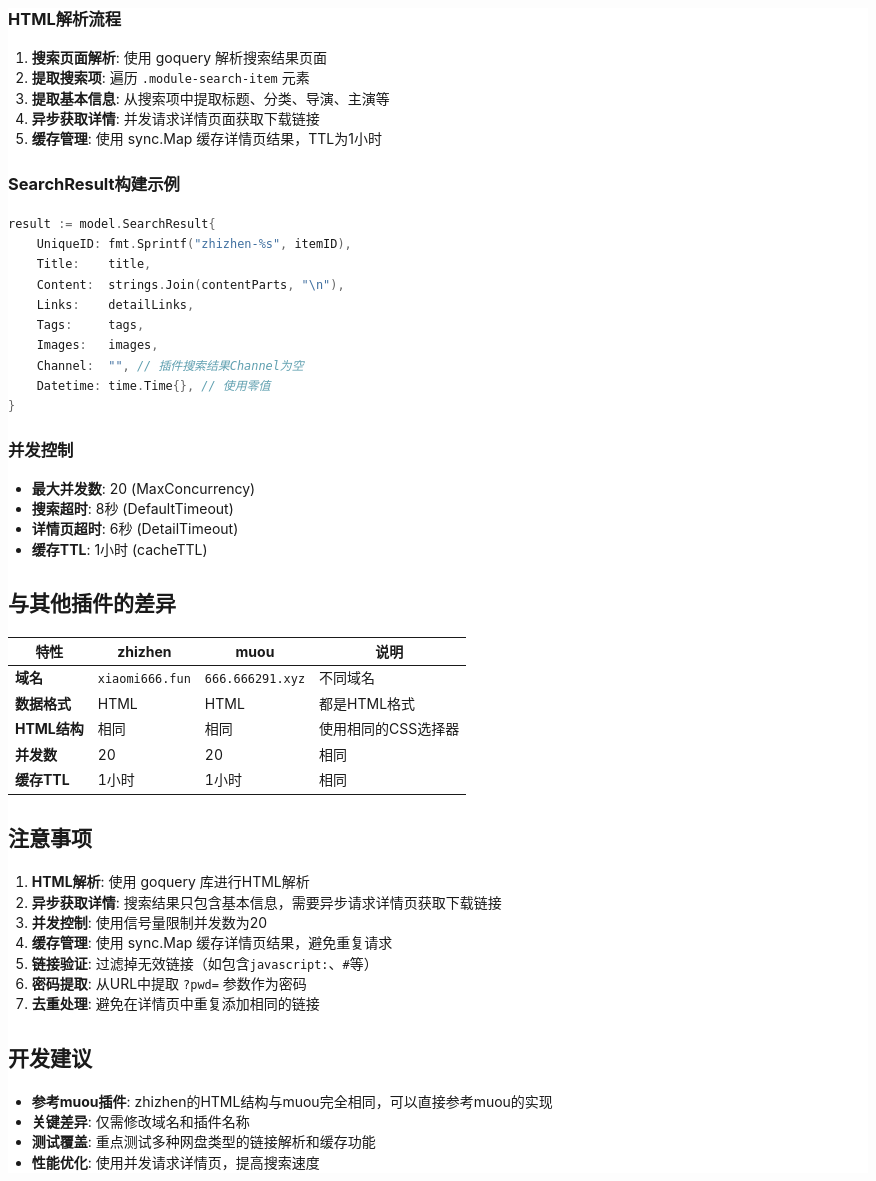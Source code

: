 ### HTML解析流程
1. **搜索页面解析**: 使用 goquery 解析搜索结果页面
2. **提取搜索项**: 遍历 `.module-search-item` 元素
3. **提取基本信息**: 从搜索项中提取标题、分类、导演、主演等
4. **异步获取详情**: 并发请求详情页面获取下载链接
5. **缓存管理**: 使用 sync.Map 缓存详情页结果，TTL为1小时

### SearchResult构建示例
```go
result := model.SearchResult{
    UniqueID: fmt.Sprintf("zhizhen-%s", itemID),
    Title:    title,
    Content:  strings.Join(contentParts, "\n"),
    Links:    detailLinks,
    Tags:     tags,
    Images:   images,
    Channel:  "", // 插件搜索结果Channel为空
    Datetime: time.Time{}, // 使用零值
}
```

### 并发控制
- **最大并发数**: 20 (MaxConcurrency)
- **搜索超时**: 8秒 (DefaultTimeout)
- **详情页超时**: 6秒 (DetailTimeout)
- **缓存TTL**: 1小时 (cacheTTL)

## 与其他插件的差异

| 特性 | zhizhen | muou | 说明 |
|------|---------|------|------|
| **域名** | `xiaomi666.fun` | `666.666291.xyz` | 不同域名 |
| **数据格式** | HTML | HTML | 都是HTML格式 |
| **HTML结构** | 相同 | 相同 | 使用相同的CSS选择器 |
| **并发数** | 20 | 20 | 相同 |
| **缓存TTL** | 1小时 | 1小时 | 相同 |

## 注意事项
1. **HTML解析**: 使用 goquery 库进行HTML解析
2. **异步获取详情**: 搜索结果只包含基本信息，需要异步请求详情页获取下载链接
3. **并发控制**: 使用信号量限制并发数为20
4. **缓存管理**: 使用 sync.Map 缓存详情页结果，避免重复请求
5. **链接验证**: 过滤掉无效链接（如包含`javascript:`、`#`等）
6. **密码提取**: 从URL中提取 `?pwd=` 参数作为密码
7. **去重处理**: 避免在详情页中重复添加相同的链接

## 开发建议
- **参考muou插件**: zhizhen的HTML结构与muou完全相同，可以直接参考muou的实现
- **关键差异**: 仅需修改域名和插件名称
- **测试覆盖**: 重点测试多种网盘类型的链接解析和缓存功能
- **性能优化**: 使用并发请求详情页，提高搜索速度